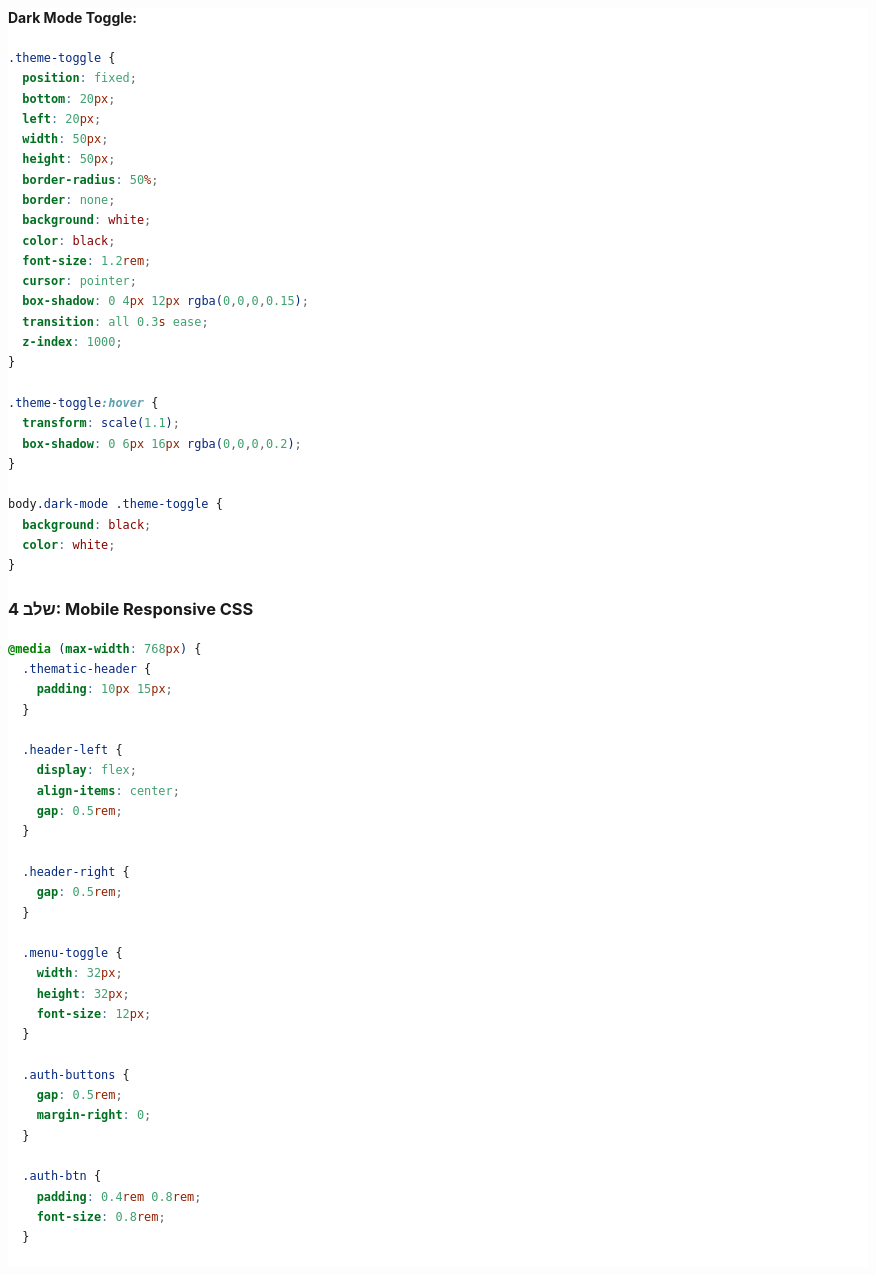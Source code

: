 #### **Dark Mode Toggle:**
```css
.theme-toggle {
  position: fixed;
  bottom: 20px;
  left: 20px;
  width: 50px;
  height: 50px;
  border-radius: 50%;
  border: none;
  background: white;
  color: black;
  font-size: 1.2rem;
  cursor: pointer;
  box-shadow: 0 4px 12px rgba(0,0,0,0.15);
  transition: all 0.3s ease;
  z-index: 1000;
}

.theme-toggle:hover {
  transform: scale(1.1);
  box-shadow: 0 6px 16px rgba(0,0,0,0.2);
}

body.dark-mode .theme-toggle {
  background: black;
  color: white;
}
```

### **שלב 4: Mobile Responsive CSS**
```css
@media (max-width: 768px) {
  .thematic-header {
    padding: 10px 15px;
  }
  
  .header-left {
    display: flex;
    align-items: center;
    gap: 0.5rem;
  }
  
  .header-right {
    gap: 0.5rem;
  }
  
  .menu-toggle {
    width: 32px;
    height: 32px;
    font-size: 12px;
  }
  
  .auth-buttons {
    gap: 0.5rem;
    margin-right: 0;
  }
  
  .auth-btn {
    padding: 0.4rem 0.8rem;
    font-size: 0.8rem;
  }
  
```